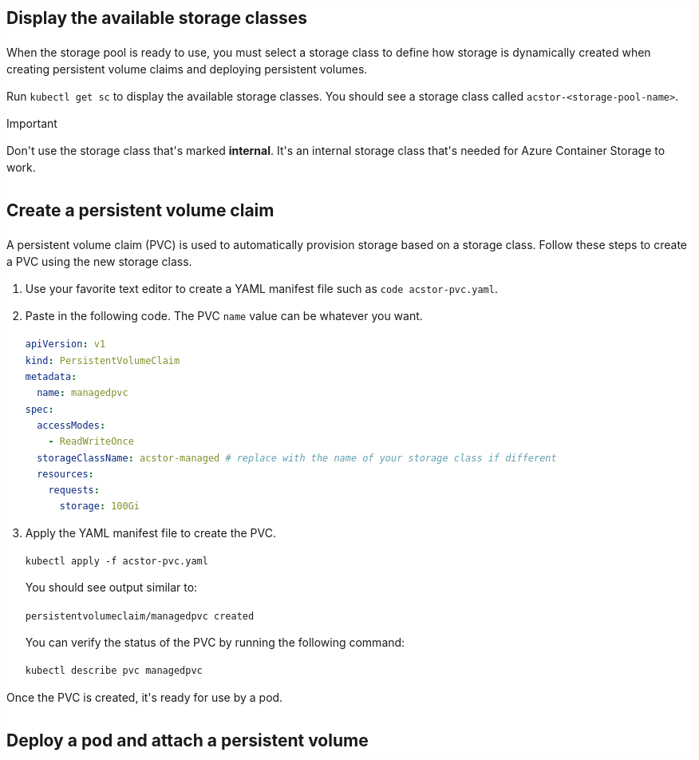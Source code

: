 ## Display the available storage classes

When the storage pool is ready to use, you must select a storage class to define how storage is dynamically created when creating persistent volume claims and deploying persistent volumes.

Run `kubectl get sc` to display the available storage classes. You should see a storage class called `acstor-<storage-pool-name>`.

> [!IMPORTANT]
> Don't use the storage class that's marked **internal**. It's an internal storage class that's needed for Azure Container Storage to work.

## Create a persistent volume claim

A persistent volume claim (PVC) is used to automatically provision storage based on a storage class. Follow these steps to create a PVC using the new storage class. 

1. Use your favorite text editor to create a YAML manifest file such as `code acstor-pvc.yaml`.

1. Paste in the following code. The PVC `name` value can be whatever you want.

   ```yml
   apiVersion: v1
   kind: PersistentVolumeClaim
   metadata:
     name: managedpvc
   spec:
     accessModes:
       - ReadWriteOnce
     storageClassName: acstor-managed # replace with the name of your storage class if different
     resources:
       requests:
         storage: 100Gi
   ```

1. Apply the YAML manifest file to create the PVC.
   
   ```azurecli-interactive
   kubectl apply -f acstor-pvc.yaml
   ```
   
   You should see output similar to:
   
   ```output
   persistentvolumeclaim/managedpvc created
   ```
   
   You can verify the status of the PVC by running the following command:
   
   ```azurecli-interactive
   kubectl describe pvc managedpvc
   ```

Once the PVC is created, it's ready for use by a pod.

## Deploy a pod and attach a persistent volume
